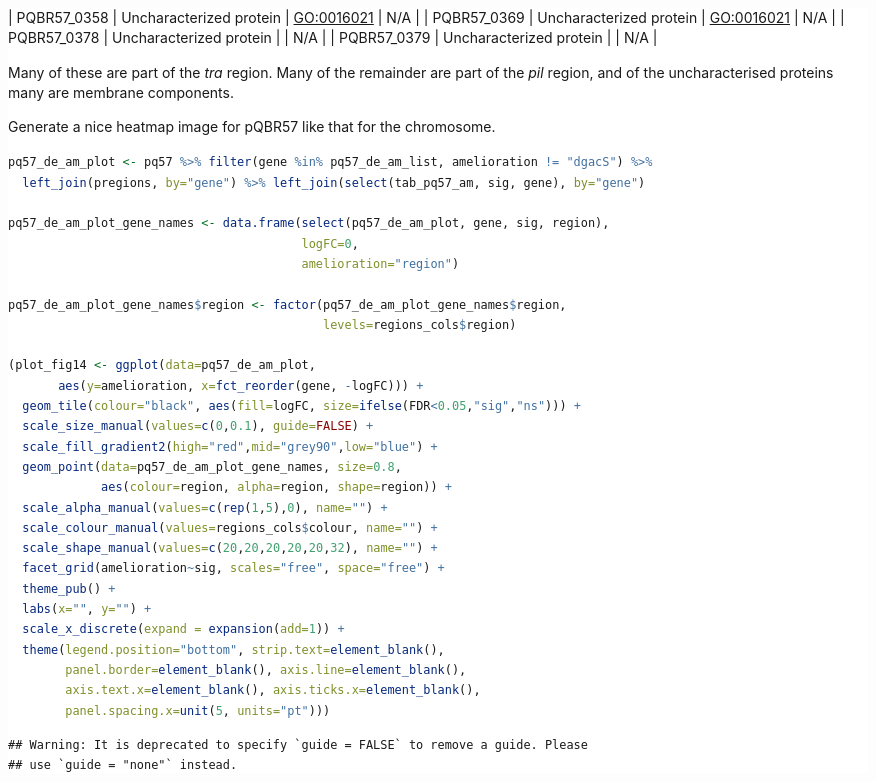 | PQBR57\_0358 | Uncharacterized protein                                       | <GO:0016021>                             | N/A    |
| PQBR57\_0369 | Uncharacterized protein                                       | <GO:0016021>                             | N/A    |
| PQBR57\_0378 | Uncharacterized protein                                       |                                          | N/A    |
| PQBR57\_0379 | Uncharacterized protein                                       |                                          | N/A    |

Many of these are part of the *tra* region. Many of the remainder are
part of the *pil* region, and of the uncharacterised proteins many are
membrane components.

Generate a nice heatmap image for pQBR57 like that for the chromosome.

``` r
pq57_de_am_plot <- pq57 %>% filter(gene %in% pq57_de_am_list, amelioration != "dgacS") %>%
  left_join(pregions, by="gene") %>% left_join(select(tab_pq57_am, sig, gene), by="gene")

pq57_de_am_plot_gene_names <- data.frame(select(pq57_de_am_plot, gene, sig, region),
                                         logFC=0,
                                         amelioration="region")

pq57_de_am_plot_gene_names$region <- factor(pq57_de_am_plot_gene_names$region,
                                            levels=regions_cols$region)

(plot_fig14 <- ggplot(data=pq57_de_am_plot,
       aes(y=amelioration, x=fct_reorder(gene, -logFC))) +
  geom_tile(colour="black", aes(fill=logFC, size=ifelse(FDR<0.05,"sig","ns"))) + 
  scale_size_manual(values=c(0,0.1), guide=FALSE) +
  scale_fill_gradient2(high="red",mid="grey90",low="blue") +
  geom_point(data=pq57_de_am_plot_gene_names, size=0.8,
             aes(colour=region, alpha=region, shape=region)) +
  scale_alpha_manual(values=c(rep(1,5),0), name="") +
  scale_colour_manual(values=regions_cols$colour, name="") +
  scale_shape_manual(values=c(20,20,20,20,20,32), name="") +
  facet_grid(amelioration~sig, scales="free", space="free") + 
  theme_pub() +
  labs(x="", y="") +
  scale_x_discrete(expand = expansion(add=1)) +
  theme(legend.position="bottom", strip.text=element_blank(),
        panel.border=element_blank(), axis.line=element_blank(),
        axis.text.x=element_blank(), axis.ticks.x=element_blank(),
        panel.spacing.x=unit(5, units="pt")))
```

    ## Warning: It is deprecated to specify `guide = FALSE` to remove a guide. Please
    ## use `guide = "none"` instead.
